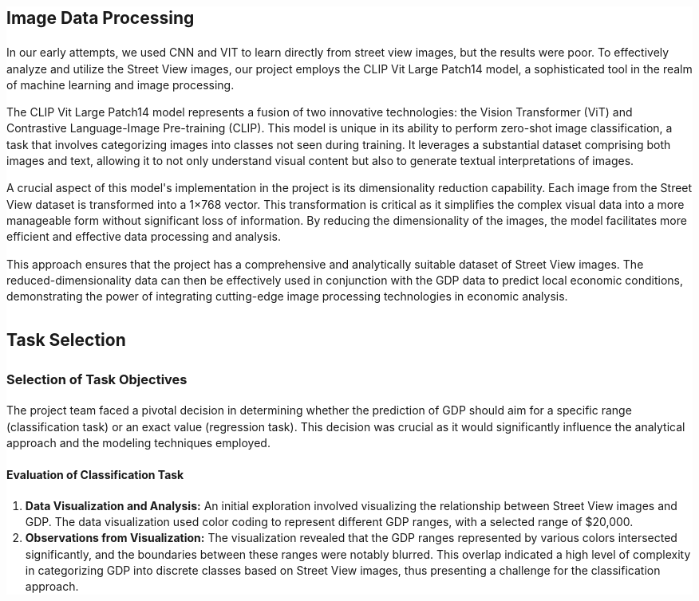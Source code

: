 ## Image Data Processing

In our early attempts, we used CNN and VIT to learn directly from street view images, but the results were poor. To effectively analyze and utilize the Street View images, our project employs the CLIP Vit Large Patch14 model, a sophisticated tool in the realm of machine learning and image processing.

The CLIP Vit Large Patch14 model represents a fusion of two innovative technologies: the Vision Transformer (ViT) and Contrastive Language-Image Pre-training (CLIP). This model is unique in its ability to perform zero-shot image classification, a task that involves categorizing images into classes not seen during training. It leverages a substantial dataset comprising both images and text, allowing it to not only understand visual content but also to generate textual interpretations of images.

A crucial aspect of this model's implementation in the project is its dimensionality reduction capability. Each image from the Street View dataset is transformed into a 1×768 vector. This transformation is critical as it simplifies the complex visual data into a more manageable form without significant loss of information. By reducing the dimensionality of the images, the model facilitates more efficient and effective data processing and analysis.

This approach ensures that the project has a comprehensive and analytically suitable dataset of Street View images. The reduced-dimensionality data can then be effectively used in conjunction with the GDP data to predict local economic conditions, demonstrating the power of integrating cutting-edge image processing technologies in economic analysis.

## Task Selection

### Selection of Task Objectives

The project team faced a pivotal decision in determining whether the prediction of GDP should aim for a specific range (classification task) or an exact value (regression task). This decision was crucial as it would significantly influence the analytical approach and the modeling techniques employed.

#### Evaluation of Classification Task

1. **Data Visualization and Analysis:** An initial exploration involved visualizing the relationship between Street View images and GDP. The data visualization used color coding to represent different GDP ranges, with a selected range of $20,000.
2. **Observations from Visualization:** The visualization revealed that the GDP ranges represented by various colors intersected significantly, and the boundaries between these ranges were notably blurred. This overlap indicated a high level of complexity in categorizing GDP into discrete classes based on Street View images, thus presenting a challenge for the classification approach.
